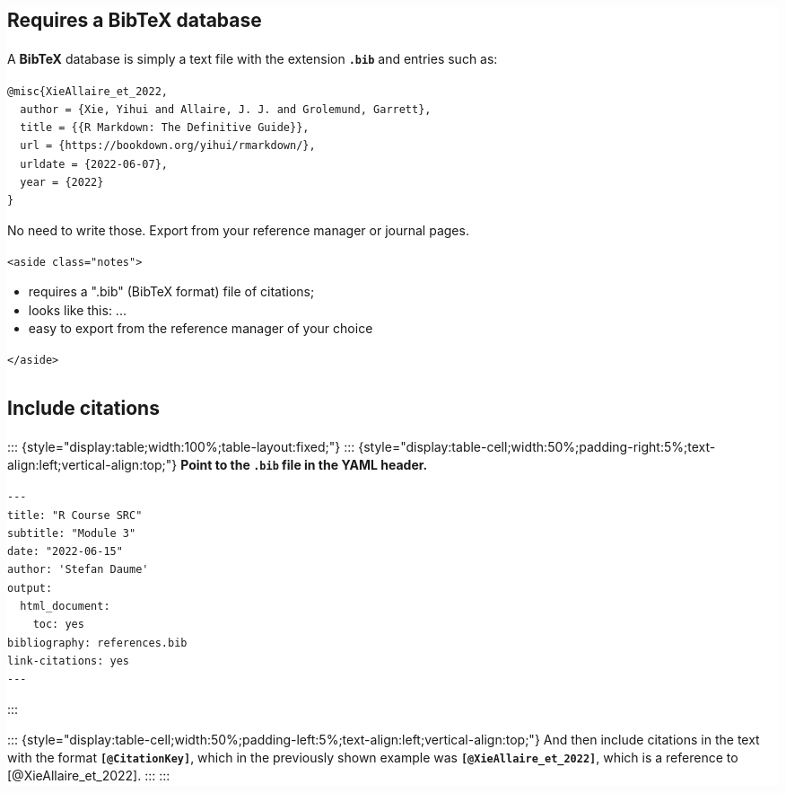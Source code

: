 ## Requires a BibTeX database

A **BibTeX** database is simply a text file with the extension
**`.bib`** and entries such as:

    @misc{XieAllaire_et_2022,
      author = {Xie, Yihui and Allaire, J. J. and Grolemund, Garrett},
      title = {{R Markdown: The Definitive Guide}},
      url = {https://bookdown.org/yihui/rmarkdown/},
      urldate = {2022-06-07},
      year = {2022}
    }

No need to write those. Export from your reference manager or journal
pages.

```{=html}
<aside class="notes">
```
-   requires a ".bib" (BibTeX format) file of citations;
-   looks like this: ...
-   easy to export from the reference manager of your choice

```{=html}
</aside>
```
## Include citations

::: {style="display:table;width:100%;table-layout:fixed;"}
::: {style="display:table-cell;width:50%;padding-right:5%;text-align:left;vertical-align:top;"}
**Point to the `.bib` file in the YAML header.**

    ---
    title: "R Course SRC"
    subtitle: "Module 3"
    date: "2022-06-15"
    author: 'Stefan Daume' 
    output: 
      html_document:
        toc: yes
    bibliography: references.bib 
    link-citations: yes
    ---
:::

::: {style="display:table-cell;width:50%;padding-left:5%;text-align:left;vertical-align:top;"}
And then include citations in the text with the format
**`[@CitationKey]`**, which in the previously shown example was
**`[@XieAllaire_et_2022]`**, which is a reference to
[@XieAllaire_et_2022].
:::
:::
